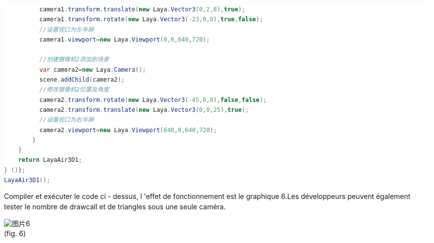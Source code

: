 ```java
          camera1.transform.translate(new Laya.Vector3(0,2,8),true);
          camera1.transform.rotate(new Laya.Vector3(-23,0,0),true,false);
          //设置视口为左半屏
          camera1.viewport=new Laya.Viewport(0,0,640,720);
          
          //创建摄像机2添加到场景
          var camera2=new Laya.Camera();
          scene.addChild(camera2);
          //修改摄像机2位置及角度
          camera2.transform.rotate(new Laya.Vector3(-45,0,0),false,false);
          camera2.transform.translate(new Laya.Vector3(0,0,25),true);
          //设置视口为右半屏
          camera2.viewport=new Laya.Viewport(640,0,640,720);
        }
	}
	return LayaAir3D1;
} ());
LayaAir3D1();
```


Compiler et exécuter le code ci - dessus, l 'effet de fonctionnement est le graphique 6.Les développeurs peuvent également tester le nombre de drawcall et de triangles sous une seule caméra.

![图片6](img/6.png)<br > (fig. 6)